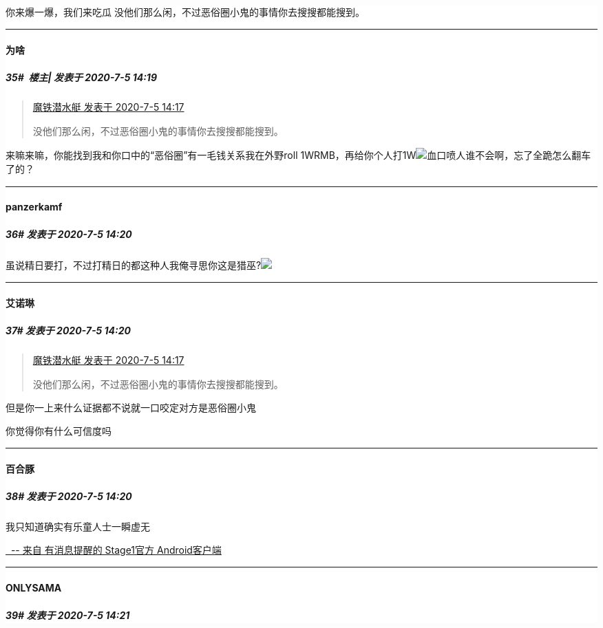 你来爆一爆，我们来吃瓜</blockquote>
没他们那么闲，不过恶俗圈小鬼的事情你去搜搜都能搜到。


-----

####  为啥  
##### 35#         楼主| 发表于 2020-7-5 14:19


<blockquote><a href="httphttps://bbs.saraba1st.com/2b/forum.php?mod=redirect&amp;goto=findpost&amp;pid=48076020&amp;ptid=1945979" target="_blank">魔铁潜水艇 发表于 2020-7-5 14:17</a>

没他们那么闲，不过恶俗圈小鬼的事情你去搜搜都能搜到。</blockquote>
来嘛来嘛，你能找到我和你口中的“恶俗圈”有一毛钱关系我在外野roll 1WRMB，再给你个人打1W<img src="https://static.saraba1st.com/image/smiley/face2017/037.png" referrerpolicy="no-referrer">血口喷人谁不会啊，忘了全跪怎么翻车了的？


-----

####  panzerkamf  
##### 36#       发表于 2020-7-5 14:20


虽说精日要打，不过打精日的都这种人我俺寻思你这是猎巫?<img src="https://p.sda1.dev/0/d938d768a71a242e237869dadb963420/IMG_0243448846BB8250B013AD2F39B6D584.png" referrerpolicy="no-referrer">


-----

####  艾诺琳  
##### 37#       发表于 2020-7-5 14:20


<blockquote><a href="httphttps://bbs.saraba1st.com/2b/forum.php?mod=redirect&amp;goto=findpost&amp;pid=48076020&amp;ptid=1945979" target="_blank">魔铁潜水艇 发表于 2020-7-5 14:17</a>

没他们那么闲，不过恶俗圈小鬼的事情你去搜搜都能搜到。</blockquote>
但是你一上来什么证据都不说就一口咬定对方是恶俗圈小鬼


你觉得你有什么可信度吗


-----

####  百合豚  
##### 38#       发表于 2020-7-5 14:20


我只知道确实有乐童人士一瞬虚无

[  -- 来自 有消息提醒的 Stage1官方 Android客户端](https://www.coolapk.com/apk/140634)


-----

####  ONLYSAMA  
##### 39#       发表于 2020-7-5 14:21
